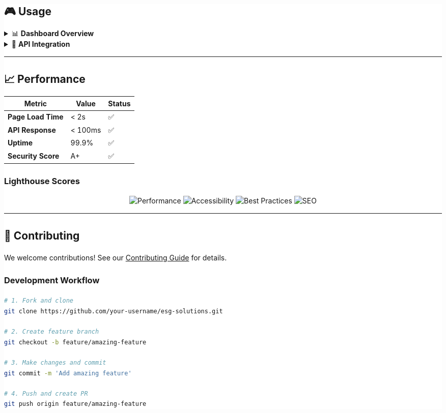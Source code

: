 ## 🎮 **Usage**

<details><summary>📊 <strong>Dashboard Overview</strong></summary></details>

<details><summary>🔧 <strong>API Integration</strong></summary></details>

---

## 📈 **Performance**

<div align="center">

| Metric | Value | Status |
|--------|-------|--------|
| **Page Load Time** | < 2s | ✅ |
| **API Response** | < 100ms | ✅ |
| **Uptime** | 99.9% | ✅ |
| **Security Score** | A+ | ✅ |

</div>

### Lighthouse Scores

<div align="center">
  
![Performance](https://img.shields.io/badge/Performance-95-brightgreen?style=for-the-badge)
![Accessibility](https://img.shields.io/badge/Accessibility-98-brightgreen?style=for-the-badge)
![Best Practices](https://img.shields.io/badge/Best%20Practices-100-brightgreen?style=for-the-badge)
![SEO](https://img.shields.io/badge/SEO-92-brightgreen?style=for-the-badge)

</div>

---

## 🤝 **Contributing**

We welcome contributions! See our [Contributing Guide](CONTRIBUTING.md) for details.

### Development Workflow

```bash
# 1. Fork and clone
git clone https://github.com/your-username/esg-solutions.git

# 2. Create feature branch
git checkout -b feature/amazing-feature

# 3. Make changes and commit
git commit -m 'Add amazing feature'

# 4. Push and create PR
git push origin feature/amazing-feature
```
